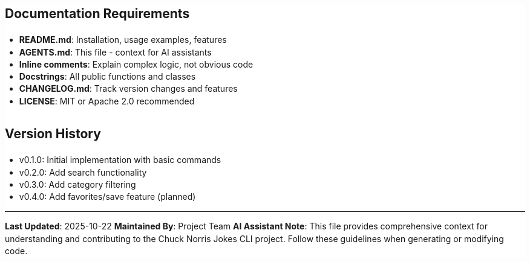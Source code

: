 ## Documentation Requirements

- **README.md**: Installation, usage examples, features
- **AGENTS.md**: This file - context for AI assistants
- **Inline comments**: Explain complex logic, not obvious code
- **Docstrings**: All public functions and classes
- **CHANGELOG.md**: Track version changes and features
- **LICENSE**: MIT or Apache 2.0 recommended

## Version History

- v0.1.0: Initial implementation with basic commands
- v0.2.0: Add search functionality
- v0.3.0: Add category filtering
- v0.4.0: Add favorites/save feature (planned)

---

**Last Updated**: 2025-10-22
**Maintained By**: Project Team
**AI Assistant Note**: This file provides comprehensive context for understanding and contributing to the Chuck Norris Jokes CLI project. Follow these guidelines when generating or modifying code.